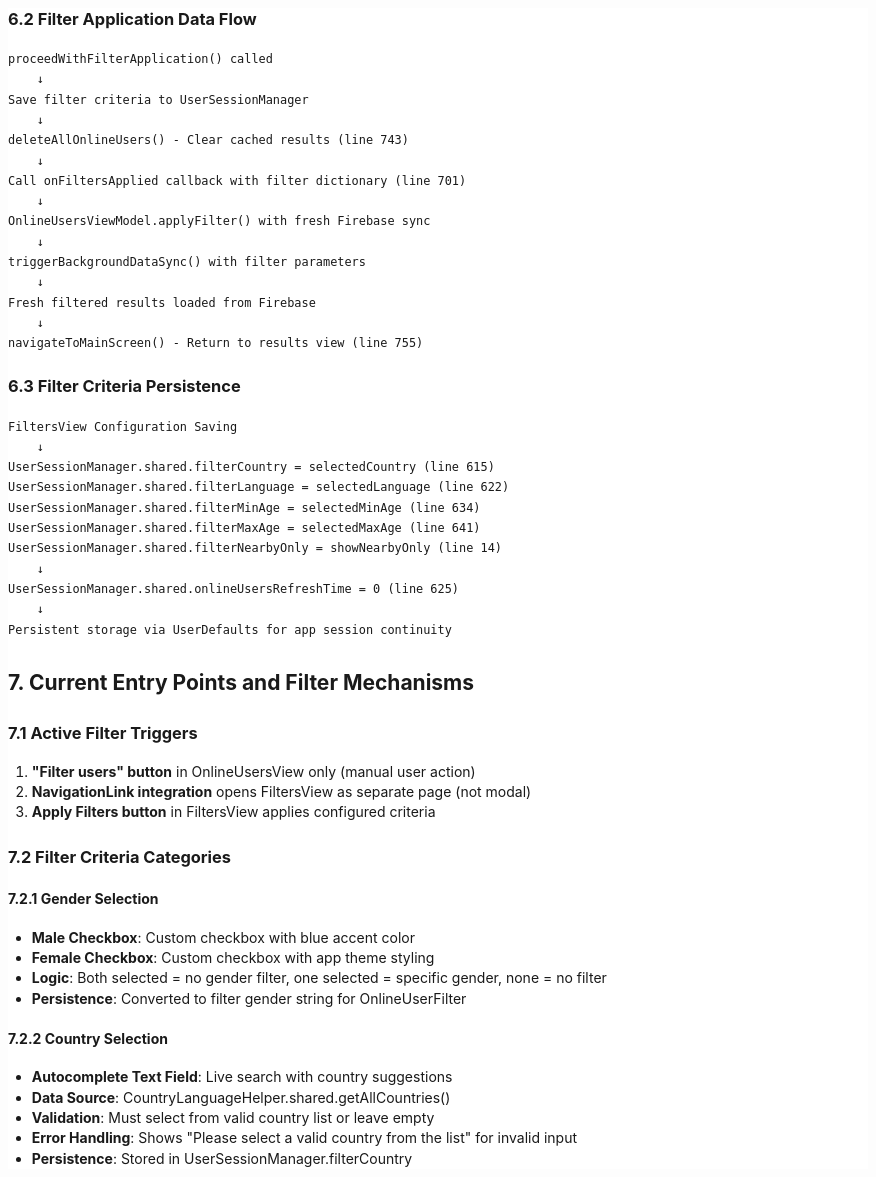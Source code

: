 ### 6.2 Filter Application Data Flow
```
proceedWithFilterApplication() called
    ↓
Save filter criteria to UserSessionManager
    ↓
deleteAllOnlineUsers() - Clear cached results (line 743)
    ↓
Call onFiltersApplied callback with filter dictionary (line 701)
    ↓
OnlineUsersViewModel.applyFilter() with fresh Firebase sync
    ↓
triggerBackgroundDataSync() with filter parameters
    ↓
Fresh filtered results loaded from Firebase
    ↓
navigateToMainScreen() - Return to results view (line 755)
```

### 6.3 Filter Criteria Persistence
```
FiltersView Configuration Saving
    ↓
UserSessionManager.shared.filterCountry = selectedCountry (line 615)
UserSessionManager.shared.filterLanguage = selectedLanguage (line 622)
UserSessionManager.shared.filterMinAge = selectedMinAge (line 634)
UserSessionManager.shared.filterMaxAge = selectedMaxAge (line 641)
UserSessionManager.shared.filterNearbyOnly = showNearbyOnly (line 14)
    ↓
UserSessionManager.shared.onlineUsersRefreshTime = 0 (line 625)
    ↓
Persistent storage via UserDefaults for app session continuity
```

## 7. Current Entry Points and Filter Mechanisms

### 7.1 Active Filter Triggers
1. **"Filter users" button** in OnlineUsersView only (manual user action)
2. **NavigationLink integration** opens FiltersView as separate page (not modal)
3. **Apply Filters button** in FiltersView applies configured criteria

### 7.2 Filter Criteria Categories

#### 7.2.1 Gender Selection
- **Male Checkbox**: Custom checkbox with blue accent color
- **Female Checkbox**: Custom checkbox with app theme styling
- **Logic**: Both selected = no gender filter, one selected = specific gender, none = no filter
- **Persistence**: Converted to filter gender string for OnlineUserFilter

#### 7.2.2 Country Selection
- **Autocomplete Text Field**: Live search with country suggestions
- **Data Source**: CountryLanguageHelper.shared.getAllCountries()
- **Validation**: Must select from valid country list or leave empty
- **Error Handling**: Shows "Please select a valid country from the list" for invalid input
- **Persistence**: Stored in UserSessionManager.filterCountry
